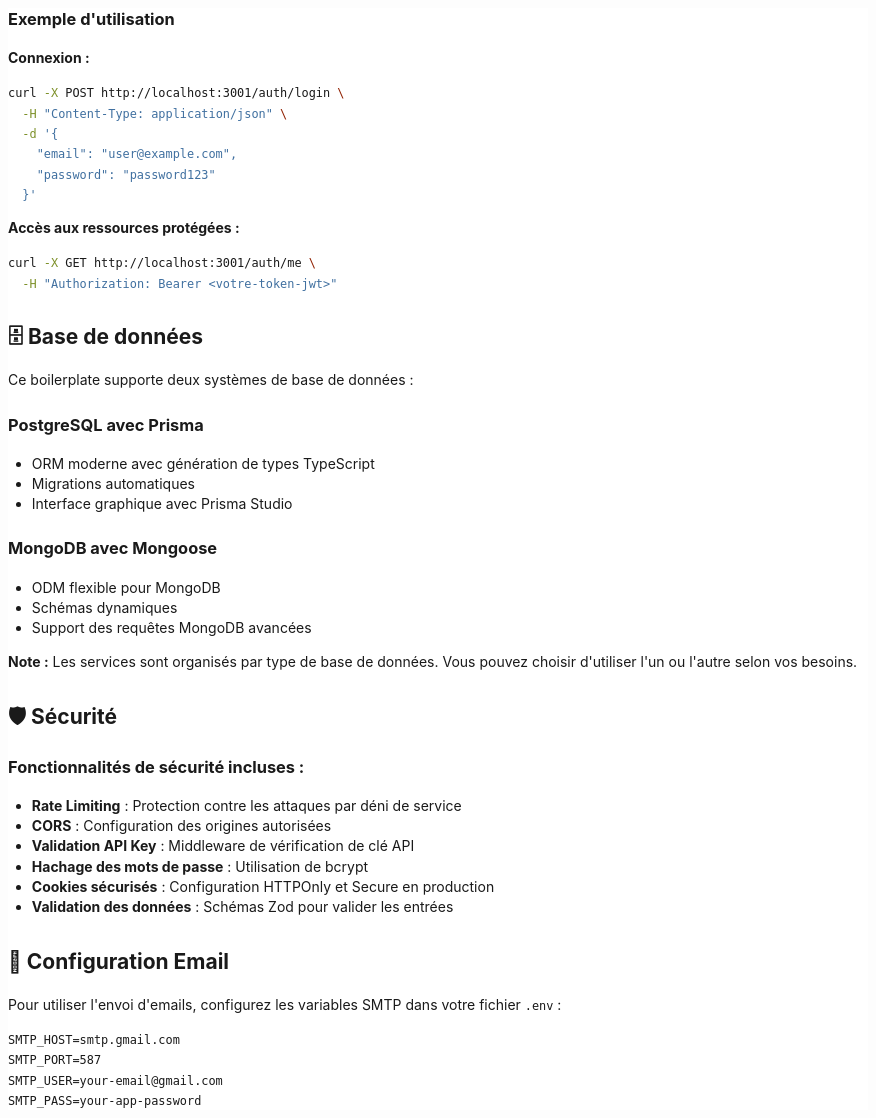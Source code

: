 ### Exemple d'utilisation

**Connexion :**
```bash
curl -X POST http://localhost:3001/auth/login \
  -H "Content-Type: application/json" \
  -d '{
    "email": "user@example.com",
    "password": "password123"
  }'
```

**Accès aux ressources protégées :**
```bash
curl -X GET http://localhost:3001/auth/me \
  -H "Authorization: Bearer <votre-token-jwt>"
```

## 🗄️ Base de données

Ce boilerplate supporte deux systèmes de base de données :

### PostgreSQL avec Prisma
- ORM moderne avec génération de types TypeScript
- Migrations automatiques
- Interface graphique avec Prisma Studio

### MongoDB avec Mongoose
- ODM flexible pour MongoDB
- Schémas dynamiques
- Support des requêtes MongoDB avancées

**Note :** Les services sont organisés par type de base de données. Vous pouvez choisir d'utiliser l'un ou l'autre selon vos besoins.

## 🛡️ Sécurité

### Fonctionnalités de sécurité incluses :

- **Rate Limiting** : Protection contre les attaques par déni de service
- **CORS** : Configuration des origines autorisées
- **Validation API Key** : Middleware de vérification de clé API
- **Hachage des mots de passe** : Utilisation de bcrypt
- **Cookies sécurisés** : Configuration HTTPOnly et Secure en production
- **Validation des données** : Schémas Zod pour valider les entrées

## 📧 Configuration Email

Pour utiliser l'envoi d'emails, configurez les variables SMTP dans votre fichier `.env` :

```env
SMTP_HOST=smtp.gmail.com
SMTP_PORT=587
SMTP_USER=your-email@gmail.com
SMTP_PASS=your-app-password
```

